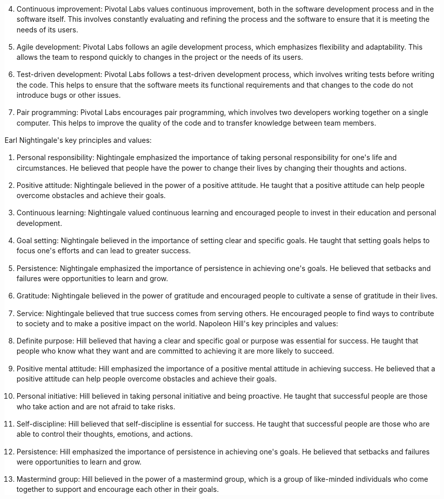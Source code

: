 4.  Continuous improvement: Pivotal Labs values continuous improvement, both in the software development process and in the software itself. This involves constantly evaluating and refining the process and the software to ensure that it is meeting the needs of its users.
    
5.  Agile development: Pivotal Labs follows an agile development process, which emphasizes flexibility and adaptability. This allows the team to respond quickly to changes in the project or the needs of its users.
    
6.  Test-driven development: Pivotal Labs follows a test-driven development process, which involves writing tests before writing the code. This helps to ensure that the software meets its functional requirements and that changes to the code do not introduce bugs or other issues.
    
7.  Pair programming: Pivotal Labs encourages pair programming, which involves two developers working together on a single computer. This helps to improve the quality of the code and to transfer knowledge between team members.

Earl Nightingale's key principles and values:

1.  Personal responsibility: Nightingale emphasized the importance of taking personal responsibility for one's life and circumstances. He believed that people have the power to change their lives by changing their thoughts and actions.
    
2.  Positive attitude: Nightingale believed in the power of a positive attitude. He taught that a positive attitude can help people overcome obstacles and achieve their goals.
    
3.  Continuous learning: Nightingale valued continuous learning and encouraged people to invest in their education and personal development.
    
4.  Goal setting: Nightingale believed in the importance of setting clear and specific goals. He taught that setting goals helps to focus one's efforts and can lead to greater success.
    
5.  Persistence: Nightingale emphasized the importance of persistence in achieving one's goals. He believed that setbacks and failures were opportunities to learn and grow.
    
6.  Gratitude: Nightingale believed in the power of gratitude and encouraged people to cultivate a sense of gratitude in their lives.
    
7.  Service: Nightingale believed that true success comes from serving others. He encouraged people to find ways to contribute to society and to make a positive impact on the world.
Napoleon Hill's key principles and values:

1.  Definite purpose: Hill believed that having a clear and specific goal or purpose was essential for success. He taught that people who know what they want and are committed to achieving it are more likely to succeed.
    
2.  Positive mental attitude: Hill emphasized the importance of a positive mental attitude in achieving success. He believed that a positive attitude can help people overcome obstacles and achieve their goals.
    
3.  Personal initiative: Hill believed in taking personal initiative and being proactive. He taught that successful people are those who take action and are not afraid to take risks.
    
4.  Self-discipline: Hill believed that self-discipline is essential for success. He taught that successful people are those who are able to control their thoughts, emotions, and actions.
    
5.  Persistence: Hill emphasized the importance of persistence in achieving one's goals. He believed that setbacks and failures were opportunities to learn and grow.
    
6.  Mastermind group: Hill believed in the power of a mastermind group, which is a group of like-minded individuals who come together to support and encourage each other in their goals.
    